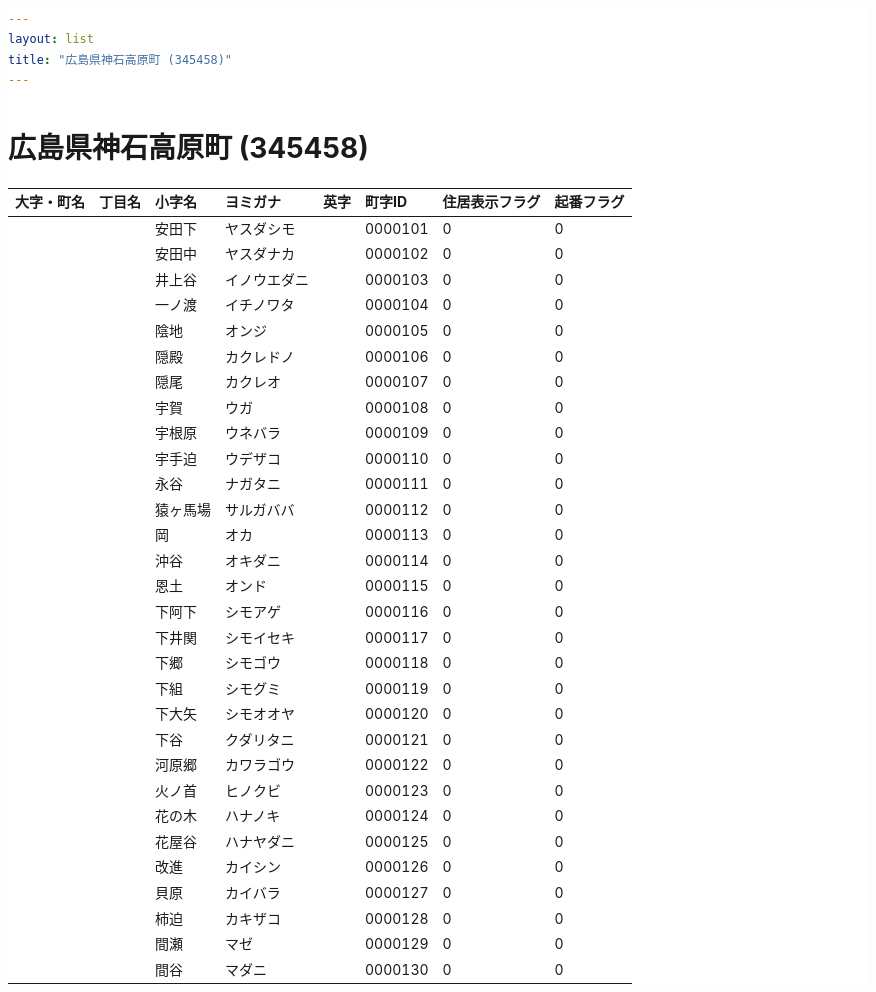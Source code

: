 ```yaml
---
layout: list
title: "広島県神石高原町 (345458)"
---
```


# 広島県神石高原町 (345458)

| 大字・町名 | 丁目名 | 小字名 | ヨミガナ | 英字 | 町字ID | 住居表示フラグ | 起番フラグ |
|:---|:---|:---|:---|:---|:---|:---|:---|
|  |  | 安田下 |   ヤスダシモ |  | 0000101 | 0 | 0 |
|  |  | 安田中 |   ヤスダナカ |  | 0000102 | 0 | 0 |
|  |  | 井上谷 |   イノウエダニ |  | 0000103 | 0 | 0 |
|  |  | 一ノ渡 |   イチノワタ |  | 0000104 | 0 | 0 |
|  |  | 陰地 |   オンジ |  | 0000105 | 0 | 0 |
|  |  | 隠殿 |   カクレドノ |  | 0000106 | 0 | 0 |
|  |  | 隠尾 |   カクレオ |  | 0000107 | 0 | 0 |
|  |  | 宇賀 |   ウガ |  | 0000108 | 0 | 0 |
|  |  | 宇根原 |   ウネバラ |  | 0000109 | 0 | 0 |
|  |  | 宇手迫 |   ウデザコ |  | 0000110 | 0 | 0 |
|  |  | 永谷 |   ナガタニ |  | 0000111 | 0 | 0 |
|  |  | 猿ヶ馬場 |   サルガババ |  | 0000112 | 0 | 0 |
|  |  | 岡 |   オカ |  | 0000113 | 0 | 0 |
|  |  | 沖谷 |   オキダニ |  | 0000114 | 0 | 0 |
|  |  | 恩土 |   オンド |  | 0000115 | 0 | 0 |
|  |  | 下阿下 |   シモアゲ |  | 0000116 | 0 | 0 |
|  |  | 下井関 |   シモイセキ |  | 0000117 | 0 | 0 |
|  |  | 下郷 |   シモゴウ |  | 0000118 | 0 | 0 |
|  |  | 下組 |   シモグミ |  | 0000119 | 0 | 0 |
|  |  | 下大矢 |   シモオオヤ |  | 0000120 | 0 | 0 |
|  |  | 下谷 |   クダリタニ |  | 0000121 | 0 | 0 |
|  |  | 河原郷 |   カワラゴウ |  | 0000122 | 0 | 0 |
|  |  | 火ノ首 |   ヒノクビ |  | 0000123 | 0 | 0 |
|  |  | 花の木 |   ハナノキ |  | 0000124 | 0 | 0 |
|  |  | 花屋谷 |   ハナヤダニ |  | 0000125 | 0 | 0 |
|  |  | 改進 |   カイシン |  | 0000126 | 0 | 0 |
|  |  | 貝原 |   カイバラ |  | 0000127 | 0 | 0 |
|  |  | 柿迫 |   カキザコ |  | 0000128 | 0 | 0 |
|  |  | 間瀬 |   マゼ |  | 0000129 | 0 | 0 |
|  |  | 間谷 |   マダニ |  | 0000130 | 0 | 0 |